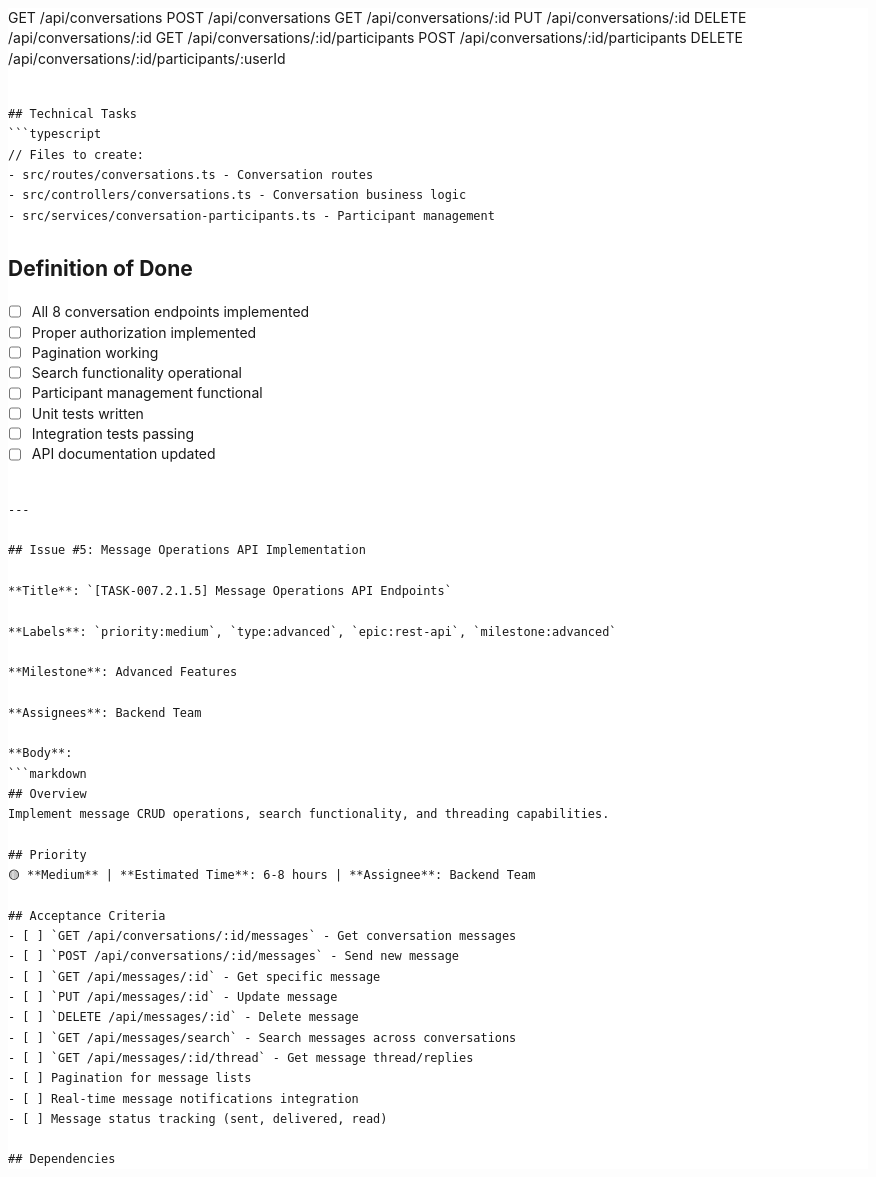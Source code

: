 GET /api/conversations
POST /api/conversations
GET /api/conversations/:id
PUT /api/conversations/:id
DELETE /api/conversations/:id
GET /api/conversations/:id/participants
POST /api/conversations/:id/participants
DELETE /api/conversations/:id/participants/:userId

````

## Technical Tasks
```typescript
// Files to create:
- src/routes/conversations.ts - Conversation routes
- src/controllers/conversations.ts - Conversation business logic
- src/services/conversation-participants.ts - Participant management
````

## Definition of Done

- [ ] All 8 conversation endpoints implemented
- [ ] Proper authorization implemented
- [ ] Pagination working
- [ ] Search functionality operational
- [ ] Participant management functional
- [ ] Unit tests written
- [ ] Integration tests passing
- [ ] API documentation updated

````

---

## Issue #5: Message Operations API Implementation

**Title**: `[TASK-007.2.1.5] Message Operations API Endpoints`

**Labels**: `priority:medium`, `type:advanced`, `epic:rest-api`, `milestone:advanced`

**Milestone**: Advanced Features

**Assignees**: Backend Team

**Body**:
```markdown
## Overview
Implement message CRUD operations, search functionality, and threading capabilities.

## Priority
🟡 **Medium** | **Estimated Time**: 6-8 hours | **Assignee**: Backend Team

## Acceptance Criteria
- [ ] `GET /api/conversations/:id/messages` - Get conversation messages
- [ ] `POST /api/conversations/:id/messages` - Send new message
- [ ] `GET /api/messages/:id` - Get specific message
- [ ] `PUT /api/messages/:id` - Update message
- [ ] `DELETE /api/messages/:id` - Delete message
- [ ] `GET /api/messages/search` - Search messages across conversations
- [ ] `GET /api/messages/:id/thread` - Get message thread/replies
- [ ] Pagination for message lists
- [ ] Real-time message notifications integration
- [ ] Message status tracking (sent, delivered, read)

## Dependencies
````